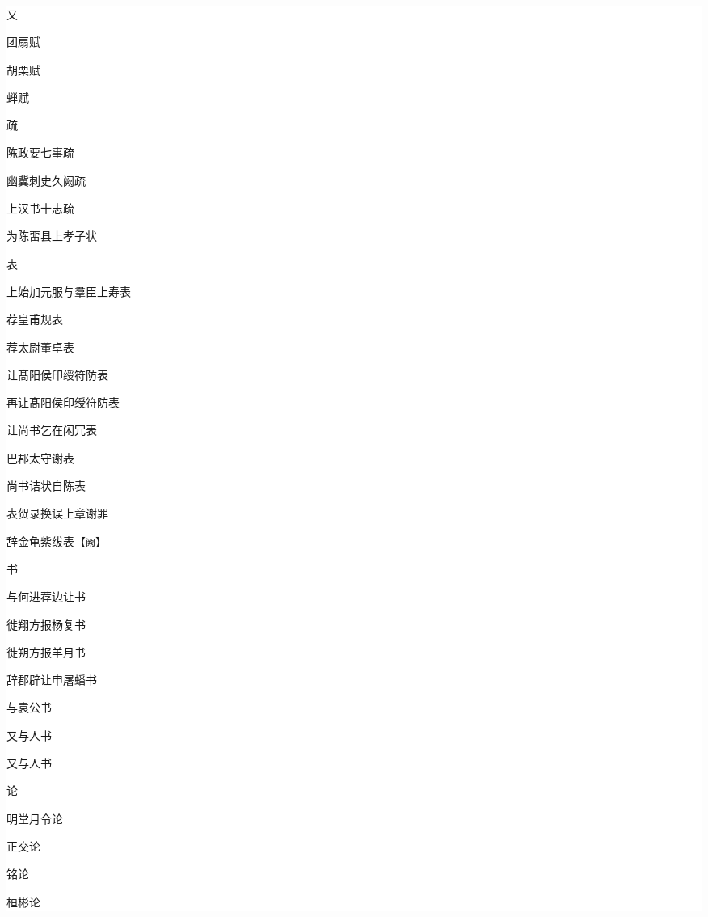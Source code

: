 又  

团扇赋  

胡栗赋  

蝉赋  

疏  

陈政要七事疏  

幽冀刺史久阙疏  

上汉书十志疏  

为陈畱县上孝子状  

表  

上始加元服与羣臣上寿表  

荐皇甫规表  

荐太尉董卓表  

让髙阳侯印绶符防表  

再让髙阳侯印绶符防表  

让尚书乞在闲冗表  

巴郡太守谢表  

尚书诘状自陈表  

表贺录换误上章谢罪  

辞金龟紫绂表【`阙`】  

书  

与何进荐边让书  

徙翔方报杨复书  

徙朔方报羊月书  

辞郡辟让申屠蟠书  

与袁公书  

又与人书  

又与人书  

论  

明堂月令论  

正交论  

铭论  

桓彬论  
